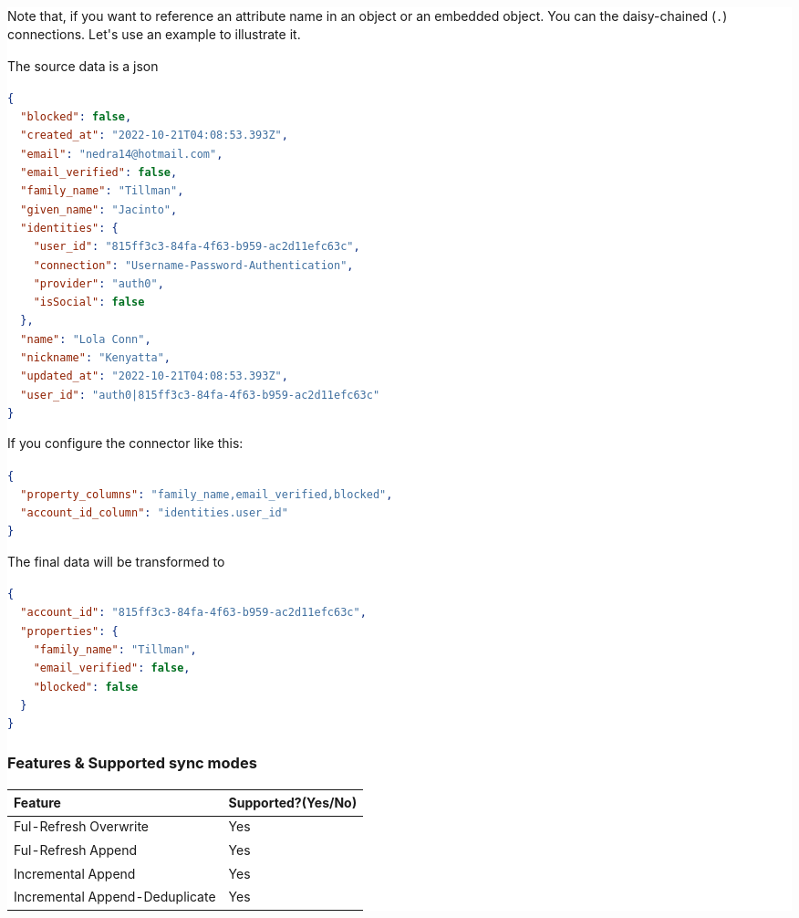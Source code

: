 Note that, if you want to reference an attribute name in an object or an embedded object. You can the daisy-chained (`.`) connections. Let's use an example to illustrate it.

The source data is a json

```json
{
  "blocked": false,
  "created_at": "2022-10-21T04:08:53.393Z",
  "email": "nedra14@hotmail.com",
  "email_verified": false,
  "family_name": "Tillman",
  "given_name": "Jacinto",
  "identities": {
    "user_id": "815ff3c3-84fa-4f63-b959-ac2d11efc63c",
    "connection": "Username-Password-Authentication",
    "provider": "auth0",
    "isSocial": false
  },
  "name": "Lola Conn",
  "nickname": "Kenyatta",
  "updated_at": "2022-10-21T04:08:53.393Z",
  "user_id": "auth0|815ff3c3-84fa-4f63-b959-ac2d11efc63c"
}
```

If you configure the connector like this:

```json
{
  "property_columns": "family_name,email_verified,blocked",
  "account_id_column": "identities.user_id"
}
```

The final data will be transformed to

```json
{
  "account_id": "815ff3c3-84fa-4f63-b959-ac2d11efc63c",
  "properties": {
    "family_name": "Tillman",
    "email_verified": false,
    "blocked": false
  }
}
```

### Features & Supported sync modes

| Feature                        | Supported?\(Yes/No\) |
| :----------------------------- | :------------------- |
| Ful-Refresh Overwrite          | Yes                  |
| Ful-Refresh Append             | Yes                  |
| Incremental Append             | Yes                  |
| Incremental Append-Deduplicate | Yes                  |
